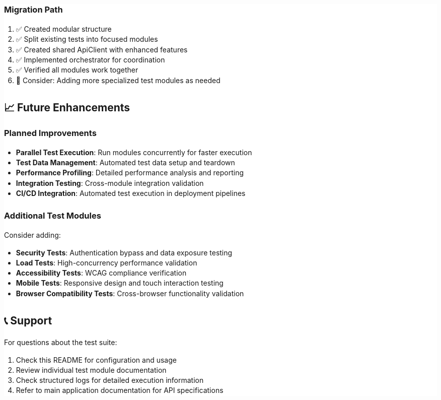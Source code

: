 ### Migration Path

1. ✅ Created modular structure
2. ✅ Split existing tests into focused modules
3. ✅ Created shared ApiClient with enhanced features
4. ✅ Implemented orchestrator for coordination
5. ✅ Verified all modules work together
6. 🔄 Consider: Adding more specialized test modules as needed

## 📈 Future Enhancements

### Planned Improvements

- **Parallel Test Execution**: Run modules concurrently for faster execution
- **Test Data Management**: Automated test data setup and teardown
- **Performance Profiling**: Detailed performance analysis and reporting
- **Integration Testing**: Cross-module integration validation
- **CI/CD Integration**: Automated test execution in deployment pipelines

### Additional Test Modules

Consider adding:

- **Security Tests**: Authentication bypass and data exposure testing
- **Load Tests**: High-concurrency performance validation
- **Accessibility Tests**: WCAG compliance verification
- **Mobile Tests**: Responsive design and touch interaction testing
- **Browser Compatibility Tests**: Cross-browser functionality validation

## 📞 Support

For questions about the test suite:

1. Check this README for configuration and usage
2. Review individual test module documentation
3. Check structured logs for detailed execution information
4. Refer to main application documentation for API specifications
